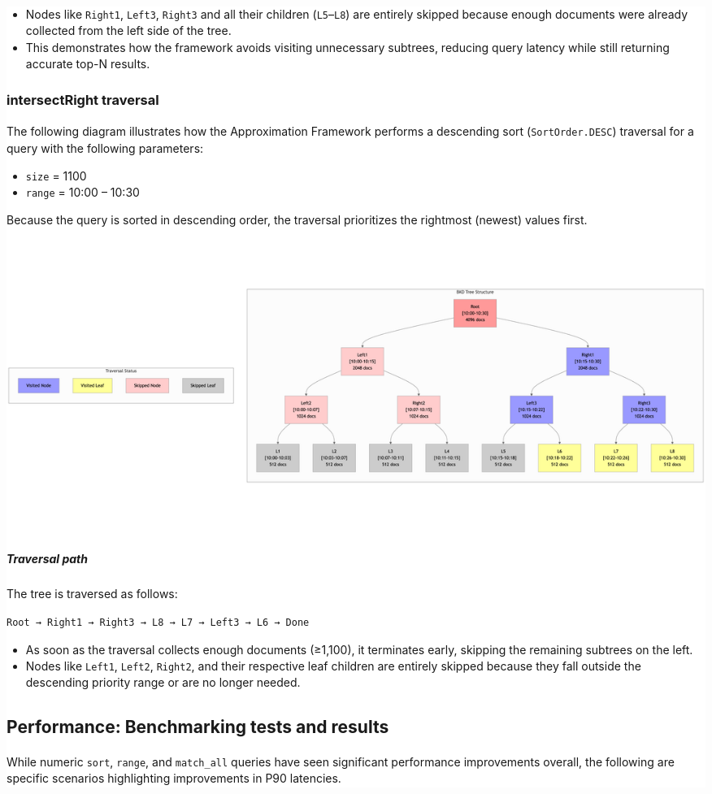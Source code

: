 * Nodes like `Right1`, `Left3`, `Right3` and all their children (`L5`–`L8`) are entirely skipped because enough documents were already collected from the left side of the tree.
* This demonstrates how the framework avoids visiting unnecessary subtrees, reducing query latency while still returning accurate top-N results.

### intersectRight traversal

The following diagram illustrates how the Approximation Framework performs a descending sort (`SortOrder.DESC`) traversal for a query with the following parameters:

* `size` = 1100
* `range` = 10:00 – 10:30

Because the query is sorted in descending order, the traversal prioritizes the rightmost (newest) values first.

![intersectRight Traversal - flow diagram](/assets/media/blog-images/2025-07-14-OpenSearch-Approximation-Framework/intersectRight-traversal.png)

##### Traversal path

The tree is traversed as follows:

```
Root → Right1 → Right3 → L8 → L7 → Left3 → L6 → Done
```

* As soon as the traversal collects enough documents (≥1,100), it terminates early, skipping the remaining subtrees on the left.
* Nodes like `Left1`, `Left2`, `Right2`, and their respective leaf children are entirely skipped because they fall outside the descending priority range or are no longer needed.

## Performance: Benchmarking tests and results

While numeric `sort`, `range`, and `match_all` queries have seen significant performance improvements overall, the following are specific scenarios highlighting improvements in P90 latencies.
